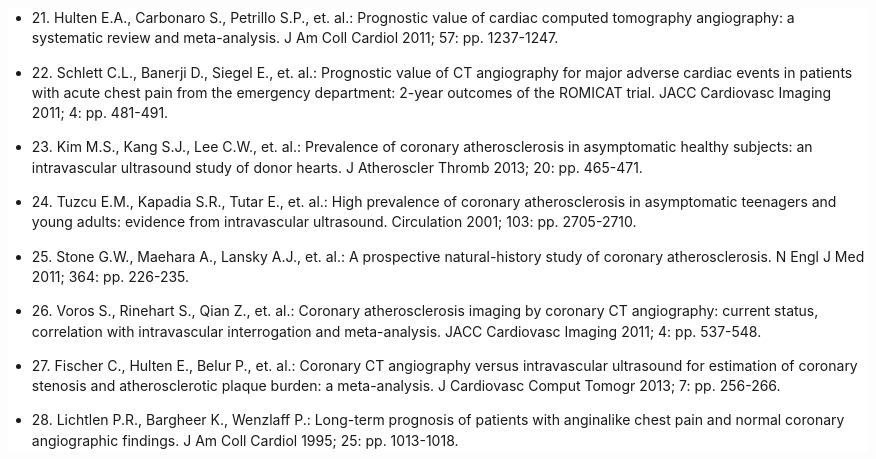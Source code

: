 
- 21\. Hulten E.A., Carbonaro S., Petrillo S.P., et. al.: Prognostic value of cardiac computed tomography angiography: a systematic review and meta-analysis. J Am Coll Cardiol 2011; 57: pp. 1237-1247.


- 22\. Schlett C.L., Banerji D., Siegel E., et. al.: Prognostic value of CT angiography for major adverse cardiac events in patients with acute chest pain from the emergency department: 2-year outcomes of the ROMICAT trial. JACC Cardiovasc Imaging 2011; 4: pp. 481-491.


- 23\. Kim M.S., Kang S.J., Lee C.W., et. al.: Prevalence of coronary atherosclerosis in asymptomatic healthy subjects: an intravascular ultrasound study of donor hearts. J Atheroscler Thromb 2013; 20: pp. 465-471.


- 24\. Tuzcu E.M., Kapadia S.R., Tutar E., et. al.: High prevalence of coronary atherosclerosis in asymptomatic teenagers and young adults: evidence from intravascular ultrasound. Circulation 2001; 103: pp. 2705-2710.


- 25\. Stone G.W., Maehara A., Lansky A.J., et. al.: A prospective natural-history study of coronary atherosclerosis. N Engl J Med 2011; 364: pp. 226-235.


- 26\. Voros S., Rinehart S., Qian Z., et. al.: Coronary atherosclerosis imaging by coronary CT angiography: current status, correlation with intravascular interrogation and meta-analysis. JACC Cardiovasc Imaging 2011; 4: pp. 537-548.


- 27\. Fischer C., Hulten E., Belur P., et. al.: Coronary CT angiography versus intravascular ultrasound for estimation of coronary stenosis and atherosclerotic plaque burden: a meta-analysis. J Cardiovasc Comput Tomogr 2013; 7: pp. 256-266.


- 28\. Lichtlen P.R., Bargheer K., Wenzlaff P.: Long-term prognosis of patients with anginalike chest pain and normal coronary angiographic findings. J Am Coll Cardiol 1995; 25: pp. 1013-1018.
